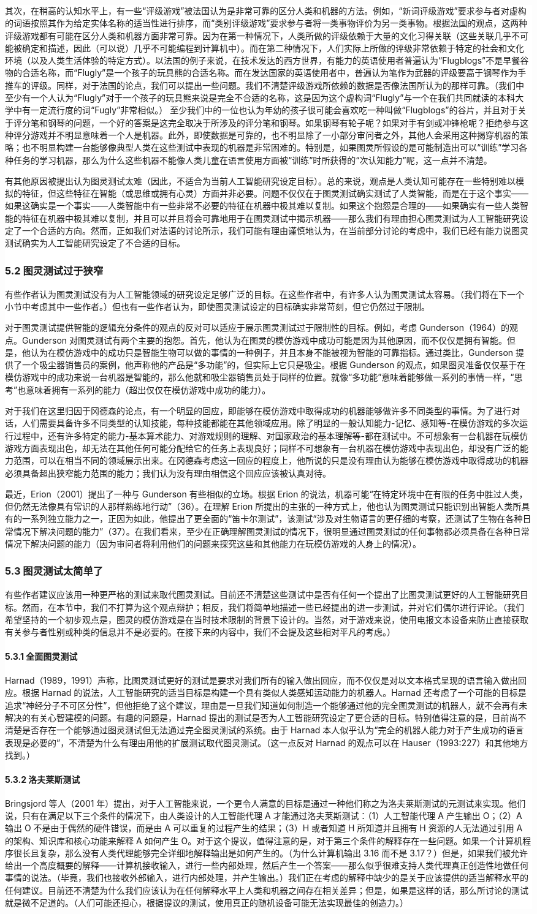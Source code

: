 其次，在稍高的认知水平上，有一些“评级游戏”被法国认为是非常可靠的区分人类和机器的方法。例如，“新词评级游戏”要求参与者对虚构的词语按照其作为给定实体名称的适当性进行排序，而“类别评级游戏”要求参与者将一类事物评价为另一类事物。根据法国的观点，这两种评级游戏都有可能在区分人类和机器方面非常可靠。因为在第一种情况下，人类所做的评级依赖于大量的文化习得关联（这些关联几乎不可能被确定和描述，因此（可以说）几乎不可能编程到计算机中）。而在第二种情况下，人们实际上所做的评级非常依赖于特定的社会和文化环境（以及人类生活体验的特定方式）。以法国的例子来说，在技术发达的西方世界，有能力的英语使用者普遍认为“Flugblogs”不是早餐谷物的合适名称，而“Flugly”是一个孩子的玩具熊的合适名称。而在发达国家的英语使用者中，普遍认为笔作为武器的评级要高于钢琴作为手推车的评级。同样，对于法国的论点，我们可以提出一些问题。我们不清楚评级游戏所依赖的数据是否像法国所认为的那样可靠。（我们中至少有一个人认为“Flugly”对于一个孩子的玩具熊来说是完全不合适的名称，这是因为这个虚构词“Flugly”与一个在我们共同就读的本科大学中有一定流行度的词“Fugly”非常相似。） 至少我们中的一位也认为年幼的孩子很可能会喜欢吃一种叫做“Flugblogs”的谷片，并且对于关于评分笔和钢琴的问题，一个好的答案是这完全取决于所涉及的评分笔和钢琴。如果钢琴有轮子呢？如果对手有剑或冲锋枪呢？拒绝参与这种评分游戏并不明显意味着一个人是机器。此外，即使数据是可靠的，也不明显除了一小部分审问者之外，其他人会采用这种揭穿机器的策略；也不明显构建一台能够像典型人类在这些测试中表现的机器是非常困难的。特别是，如果图灵所假设的是可能制造出可以“训练”学习各种任务的学习机器，那么为什么这些机器不能像人类儿童在语言使用方面被“训练”时所获得的“次认知能力”呢，这一点并不清楚。

有其他原因被提出认为图灵测试太难（因此，不适合为当前人工智能研究设定目标）。总的来说，观点是人类认知可能存在一些特别难以模拟的特征，但这些特征在智能（或思维或拥有心灵）方面并非必要。问题不仅仅在于图灵测试确实测试了人类智能，而是在于这个事实——如果这确实是一个事实——人类智能中有一些非常不必要的特征在机器中极其难以复制。如果这个抱怨是合理的——如果确实有一些人类智能的特征在机器中极其难以复制，并且可以并且将会可靠地用于在图灵测试中揭示机器——那么我们有理由担心图灵测试为人工智能研究设定了一个合适的方向。然而，正如我们对法语的讨论所示，我们可能有理由谨慎地认为，在当前部分讨论的考虑中，我们已经有能力说图灵测试确实为人工智能研究设定了不合适的目标。

### 5.2 图灵测试过于狭窄

有些作者认为图灵测试没有为人工智能领域的研究设定足够广泛的目标。在这些作者中，有许多人认为图灵测试太容易。（我们将在下一个小节中考虑其中一些作者。）但也有一些作者认为，即使图灵测试设定的目标确实非常苛刻，但它仍然过于限制。

对于图灵测试提供智能的逻辑充分条件的观点的反对可以适应于展示图灵测试过于限制性的目标。例如，考虑 Gunderson（1964）的观点。Gunderson 对图灵测试有两个主要的抱怨。首先，他认为在图灵的模仿游戏中成功可能是因为其他原因，而不仅仅是拥有智能。但是，他认为在模仿游戏中的成功只是智能生物可以做的事情的一种例子，并且本身不能被视为智能的可靠指标。通过类比，Gunderson 提供了一个吸尘器销售员的案例，他声称他的产品是“多功能”的，但实际上它只是吸尘。根据 Gunderson 的观点，如果图灵准备仅仅基于在模仿游戏中的成功来说一台机器是智能的，那么他就和吸尘器销售员处于同样的位置。就像“多功能”意味着能够做一系列的事情一样，“思考”也意味着拥有一系列的能力（超出仅仅在模仿游戏中成功的能力）。

对于我们在这里归因于冈德森的论点，有一个明显的回应，即能够在模仿游戏中取得成功的机器能够做许多不同类型的事情。为了进行对话，人们需要具备许多不同类型的认知技能，每种技能都能在其他领域应用。除了明显的一般认知能力-记忆、感知等-在模仿游戏的多次运行过程中，还有许多特定的能力-基本算术能力、对游戏规则的理解、对国家政治的基本理解等-都在测试中。不可想象有一台机器在玩模仿游戏方面表现出色，却无法在其他任何可能分配给它的任务上表现良好；同样不可想象有一台机器在模仿游戏中表现出色，却没有广泛的能力范围，可以在相当不同的领域展示出来。在冈德森考虑这一回应的程度上，他所说的只是没有理由认为能够在模仿游戏中取得成功的机器必须具备超出狭窄能力范围的能力；我们认为没有理由相信这个回应应该被认真对待。

最近，Erion（2001）提出了一种与 Gunderson 有些相似的立场。根据 Erion 的说法，机器可能“在特定环境中在有限的任务中胜过人类，但仍然无法像具有常识的人那样熟练地行动”（36）。在理解 Erion 所提出的主张的一种方式上，他也认为图灵测试只能识别出智能人类所具有的一系列独立能力之一，正因为如此，他提出了更全面的“笛卡尔测试”，该测试“涉及对生物语言的更仔细的考察，还测试了生物在各种日常情况下解决问题的能力”（37）。在我们看来，至少在正确理解图灵测试的情况下，很明显通过图灵测试的任何事物都必须具备在各种日常情况下解决问题的能力（因为审问者将利用他们的问题来探究这些和其他能力在玩模仿游戏的人身上的情况）。

### 5.3 图灵测试太简单了

有些作者建议应该用一种更严格的测试来取代图灵测试。目前还不清楚这些测试中是否有任何一个提出了比图灵测试更好的人工智能研究目标。然而，在本节中，我们不打算为这个观点辩护；相反，我们将简单地描述一些已经提出的进一步测试，并对它们偶尔进行评论。（我们希望坚持的一个初步观点是，图灵的模仿游戏是在当时技术限制的背景下设计的。当然，对于游戏来说，使用电报文本设备来防止直接获取有关参与者性别或种类的信息并不是必要的。在接下来的内容中，我们不会提及这些相对平凡的考虑。）

#### 5.3.1 全面图灵测试

Harnad（1989，1991）声称，比图灵测试更好的测试是要求对我们所有的输入做出回应，而不仅仅是对以文本格式呈现的语言输入做出回应。根据 Harnad 的说法，人工智能研究的适当目标是构建一个具有类似人类感知运动能力的机器人。Harnad 还考虑了一个可能的目标是追求“神经分子不可区分性”，但他拒绝了这个建议，理由是一旦我们知道如何制造一个能够通过他的完全图灵测试的机器人，就不会再有未解决的有关心智建模的问题。有趣的问题是，Harnad 提出的测试是否为人工智能研究设定了更合适的目标。特别值得注意的是，目前尚不清楚是否存在一个能够通过图灵测试但无法通过完全图灵测试的系统。由于 Harnad 本人似乎认为“完全的机器人能力对于产生成功的语言表现是必要的”，不清楚为什么有理由用他的扩展测试取代图灵测试。（这一点反对 Harnad 的观点可以在 Hauser（1993:227）和其他地方找到。）

#### 5.3.2 洛夫莱斯测试

Bringsjord 等人（2001 年）提出，对于人工智能来说，一个更令人满意的目标是通过一种他们称之为洛夫莱斯测试的元测试来实现。他们说，只有在满足以下三个条件的情况下，由人类设计的人工智能代理 A 才能通过洛夫莱斯测试：（1）人工智能代理 A 产生输出 O；（2）A 输出 O 不是由于偶然的硬件错误，而是由 A 可以重复的过程产生的结果；（3）H 或者知道 H 所知道并且拥有 H 资源的人无法通过引用 A 的架构、知识库和核心功能来解释 A 如何产生 O。对于这个提议，值得注意的是，对于第三个条件的解释存在一些问题。如果一个计算机程序很长且复杂，那么没有人类代理能够完全详细地解释输出是如何产生的。（为什么计算机输出 3.16 而不是 3.17？）但是，如果我们被允许给出一个高度概要的解释——计算机接收输入，进行一些内部处理，然后产生一个答案——那么似乎很难支持人类代理真正创造性地做任何事情的说法。（毕竟，我们也接收外部输入，进行内部处理，并产生输出。）我们正在考虑的解释中缺少的是关于应该提供的适当解释水平的任何建议。目前还不清楚为什么我们应该认为在任何解释水平上人类和机器之间存在相关差异；但是，如果是这样的话，那么所讨论的测试就是微不足道的。（人们可能还担心，根据提议的测试，使用真正的随机设备可能无法实现最佳的创造力。）
